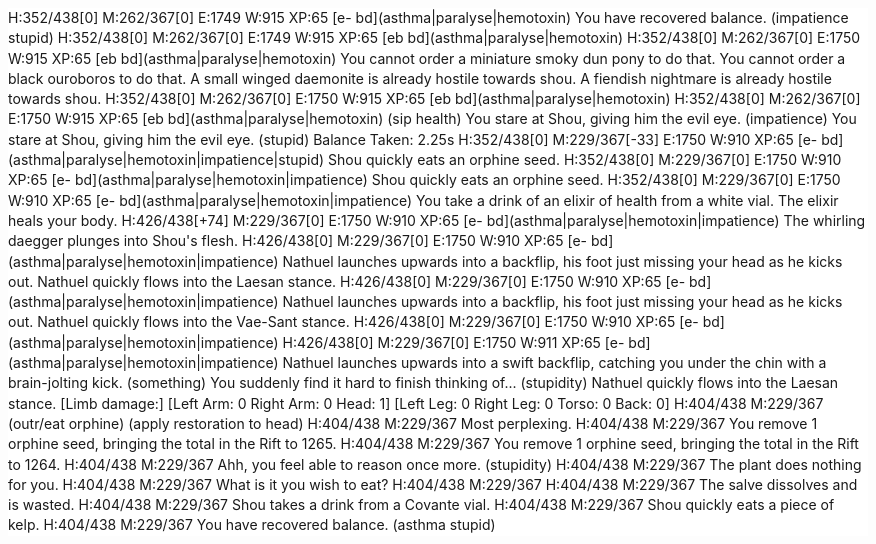 H:352/438[0] M:262/367[0] E:1749 W:915 XP:65 [e- bd]<Shou>(asthma|paralyse|hemotoxin) 
You have recovered balance.
(impatience stupid)
H:352/438[0] M:262/367[0] E:1749 W:915 XP:65 [eb bd]<Shou>(asthma|paralyse|hemotoxin) 
H:352/438[0] M:262/367[0] E:1750 W:915 XP:65 [eb bd]<Shou>(asthma|paralyse|hemotoxin) 
You cannot order a miniature smoky dun pony to do that.
You cannot order a black ouroboros to do that.
A small winged daemonite is already hostile towards shou.
A fiendish nightmare is already hostile towards shou.
H:352/438[0] M:262/367[0] E:1750 W:915 XP:65 [eb bd]<Shou>(asthma|paralyse|hemotoxin) 
H:352/438[0] M:262/367[0] E:1750 W:915 XP:65 [eb bd]<Shou>(asthma|paralyse|hemotoxin) (sip health) 
You stare at Shou, giving him the evil eye.
 (impatience)
You stare at Shou, giving him the evil eye.
 (stupid)
Balance Taken: 2.25s
H:352/438[0] M:229/367[-33] E:1750 W:910 XP:65 [e- bd]<Shou>(asthma|paralyse|hemotoxin|impatience|stupid) 
Shou quickly eats an orphine seed.
H:352/438[0] M:229/367[0] E:1750 W:910 XP:65 [e- bd]<Shou>(asthma|paralyse|hemotoxin|impatience) 
Shou quickly eats an orphine seed.
H:352/438[0] M:229/367[0] E:1750 W:910 XP:65 [e- bd]<Shou>(asthma|paralyse|hemotoxin|impatience) 
You take a drink of an elixir of health from a white vial.
The elixir heals your body.
H:426/438[+74] M:229/367[0] E:1750 W:910 XP:65 [e- bd]<Shou>(asthma|paralyse|hemotoxin|impatience) 
The whirling daegger plunges into Shou's flesh.
H:426/438[0] M:229/367[0] E:1750 W:910 XP:65 [e- bd]<Shou>(asthma|paralyse|hemotoxin|impatience) 
Nathuel launches upwards into a backflip, his foot just missing your head as he kicks out.
Nathuel quickly flows into the Laesan stance.
H:426/438[0] M:229/367[0] E:1750 W:910 XP:65 [e- bd]<Shou>(asthma|paralyse|hemotoxin|impatience) 
Nathuel launches upwards into a backflip, his foot just missing your head as he kicks out.
Nathuel quickly flows into the Vae-Sant stance.
H:426/438[0] M:229/367[0] E:1750 W:910 XP:65 [e- bd]<Shou>(asthma|paralyse|hemotoxin|impatience) 
H:426/438[0] M:229/367[0] E:1750 W:911 XP:65 [e- bd]<Shou>(asthma|paralyse|hemotoxin|impatience) 
Nathuel launches upwards into a swift backflip, catching you under the chin with a brain-jolting kick. (something)
You suddenly find it hard to finish thinking of... (stupidity)
Nathuel quickly flows into the Laesan stance.
[Limb damage:]
[Left Arm: 0  Right Arm: 0  Head:  1]
[Left Leg: 0  Right Leg: 0  Torso: 0  Back: 0]
H:404/438 M:229/367 (outr/eat orphine) (apply restoration to head) 
H:404/438 M:229/367 
Most perplexing.
H:404/438 M:229/367 
You remove 1 orphine seed, bringing the total in the Rift to 1265.
H:404/438 M:229/367 
You remove 1 orphine seed, bringing the total in the Rift to 1264.
H:404/438 M:229/367 
Ahh, you feel able to reason once more. (stupidity)
H:404/438 M:229/367 
The plant does nothing for you.
H:404/438 M:229/367 
What is it you wish to eat?
H:404/438 M:229/367 
H:404/438 M:229/367 
The salve dissolves and is wasted.
H:404/438 M:229/367 
Shou takes a drink from a Covante vial.
H:404/438 M:229/367 
Shou quickly eats a piece of kelp.
H:404/438 M:229/367 
You have recovered balance.
(asthma stupid)